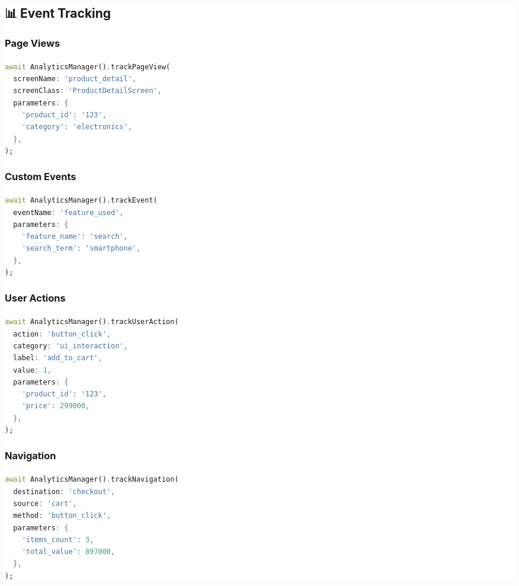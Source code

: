 ## 📊 Event Tracking

### Page Views
```dart
await AnalyticsManager().trackPageView(
  screenName: 'product_detail',
  screenClass: 'ProductDetailScreen',
  parameters: {
    'product_id': '123',
    'category': 'electronics',
  },
);
```

### Custom Events
```dart
await AnalyticsManager().trackEvent(
  eventName: 'feature_used',
  parameters: {
    'feature_name': 'search',
    'search_term': 'smartphone',
  },
);
```

### User Actions
```dart
await AnalyticsManager().trackUserAction(
  action: 'button_click',
  category: 'ui_interaction',
  label: 'add_to_cart',
  value: 1,
  parameters: {
    'product_id': '123',
    'price': 299000,
  },
);
```

### Navigation
```dart
await AnalyticsManager().trackNavigation(
  destination: 'checkout',
  source: 'cart',
  method: 'button_click',
  parameters: {
    'items_count': 3,
    'total_value': 897000,
  },
);
```
